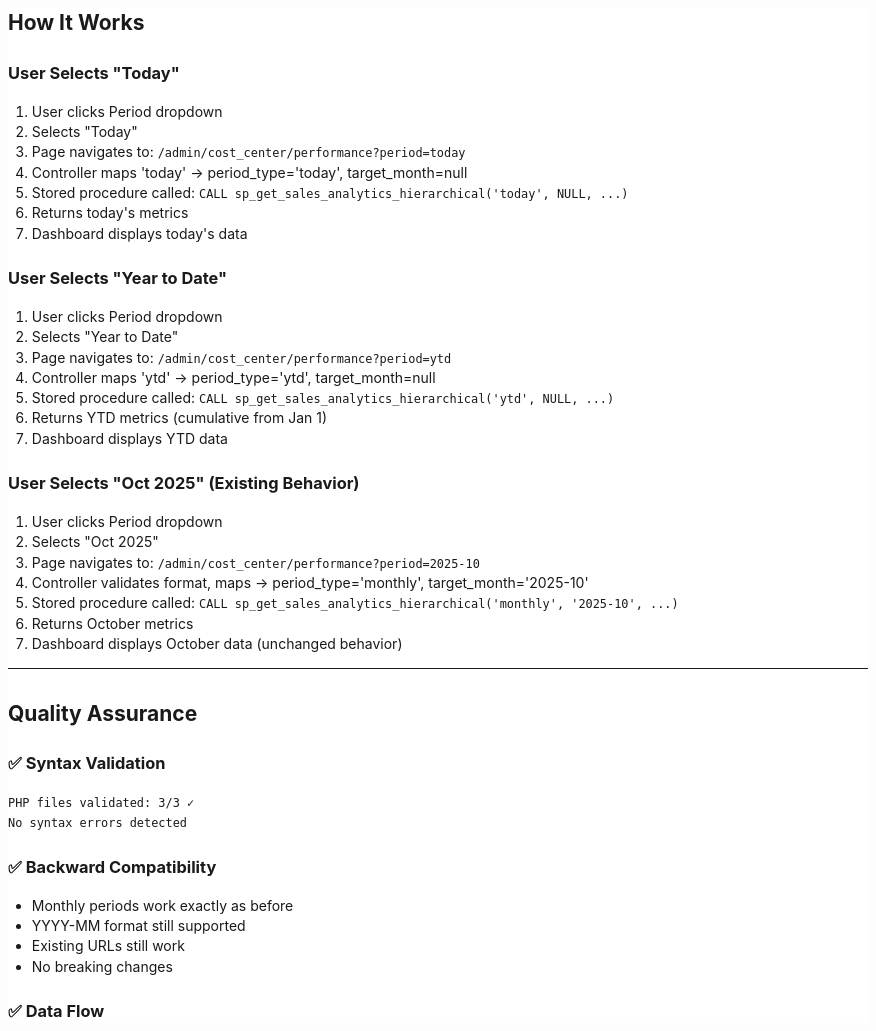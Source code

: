 
## How It Works

### User Selects "Today"

1. User clicks Period dropdown
2. Selects "Today"
3. Page navigates to: `/admin/cost_center/performance?period=today`
4. Controller maps 'today' → period_type='today', target_month=null
5. Stored procedure called: `CALL sp_get_sales_analytics_hierarchical('today', NULL, ...)`
6. Returns today's metrics
7. Dashboard displays today's data

### User Selects "Year to Date"

1. User clicks Period dropdown
2. Selects "Year to Date"
3. Page navigates to: `/admin/cost_center/performance?period=ytd`
4. Controller maps 'ytd' → period_type='ytd', target_month=null
5. Stored procedure called: `CALL sp_get_sales_analytics_hierarchical('ytd', NULL, ...)`
6. Returns YTD metrics (cumulative from Jan 1)
7. Dashboard displays YTD data

### User Selects "Oct 2025" (Existing Behavior)

1. User clicks Period dropdown
2. Selects "Oct 2025"
3. Page navigates to: `/admin/cost_center/performance?period=2025-10`
4. Controller validates format, maps → period_type='monthly', target_month='2025-10'
5. Stored procedure called: `CALL sp_get_sales_analytics_hierarchical('monthly', '2025-10', ...)`
6. Returns October metrics
7. Dashboard displays October data (unchanged behavior)

---

## Quality Assurance

### ✅ Syntax Validation

```
PHP files validated: 3/3 ✓
No syntax errors detected
```

### ✅ Backward Compatibility

- Monthly periods work exactly as before
- YYYY-MM format still supported
- Existing URLs still work
- No breaking changes

### ✅ Data Flow
